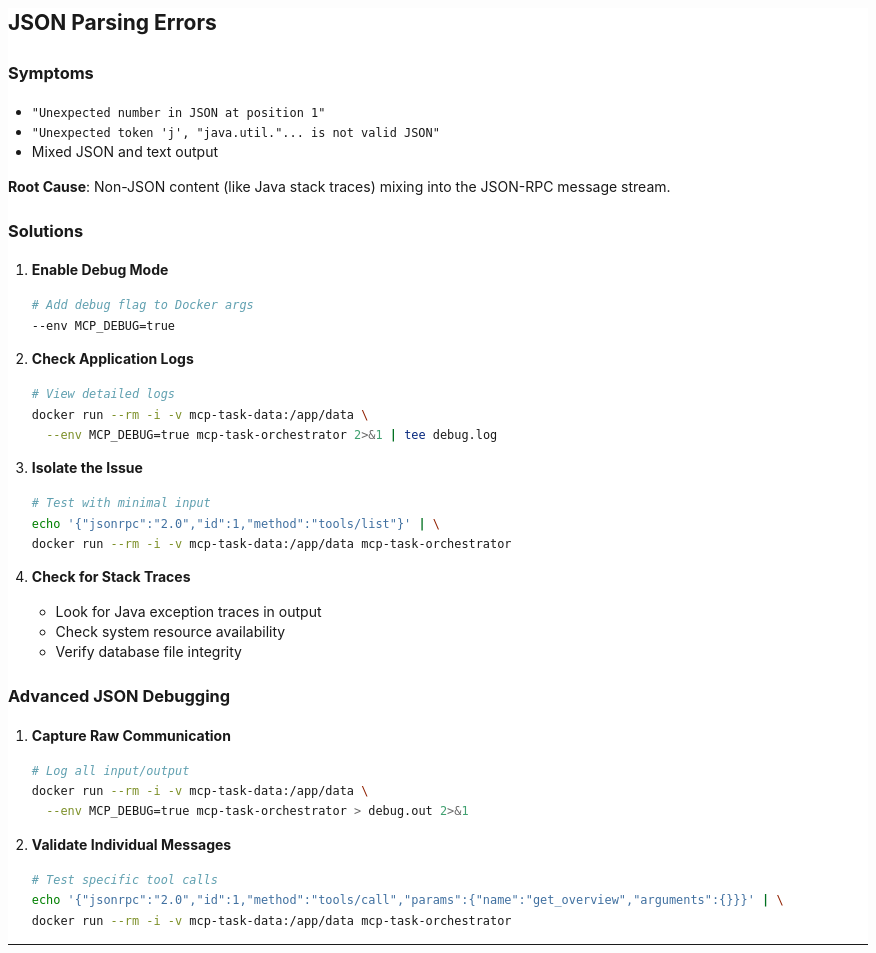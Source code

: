 
## JSON Parsing Errors

### Symptoms

- `"Unexpected number in JSON at position 1"`
- `"Unexpected token 'j', "java.util."... is not valid JSON"`
- Mixed JSON and text output

**Root Cause**: Non-JSON content (like Java stack traces) mixing into the JSON-RPC message stream.

### Solutions

1. **Enable Debug Mode**
   ```bash
   # Add debug flag to Docker args
   --env MCP_DEBUG=true
   ```

2. **Check Application Logs**
   ```bash
   # View detailed logs
   docker run --rm -i -v mcp-task-data:/app/data \
     --env MCP_DEBUG=true mcp-task-orchestrator 2>&1 | tee debug.log
   ```

3. **Isolate the Issue**
   ```bash
   # Test with minimal input
   echo '{"jsonrpc":"2.0","id":1,"method":"tools/list"}' | \
   docker run --rm -i -v mcp-task-data:/app/data mcp-task-orchestrator
   ```

4. **Check for Stack Traces**
   - Look for Java exception traces in output
   - Check system resource availability
   - Verify database file integrity

### Advanced JSON Debugging

1. **Capture Raw Communication**
   ```bash
   # Log all input/output
   docker run --rm -i -v mcp-task-data:/app/data \
     --env MCP_DEBUG=true mcp-task-orchestrator > debug.out 2>&1
   ```

2. **Validate Individual Messages**
   ```bash
   # Test specific tool calls
   echo '{"jsonrpc":"2.0","id":1,"method":"tools/call","params":{"name":"get_overview","arguments":{}}}' | \
   docker run --rm -i -v mcp-task-data:/app/data mcp-task-orchestrator
   ```

---
